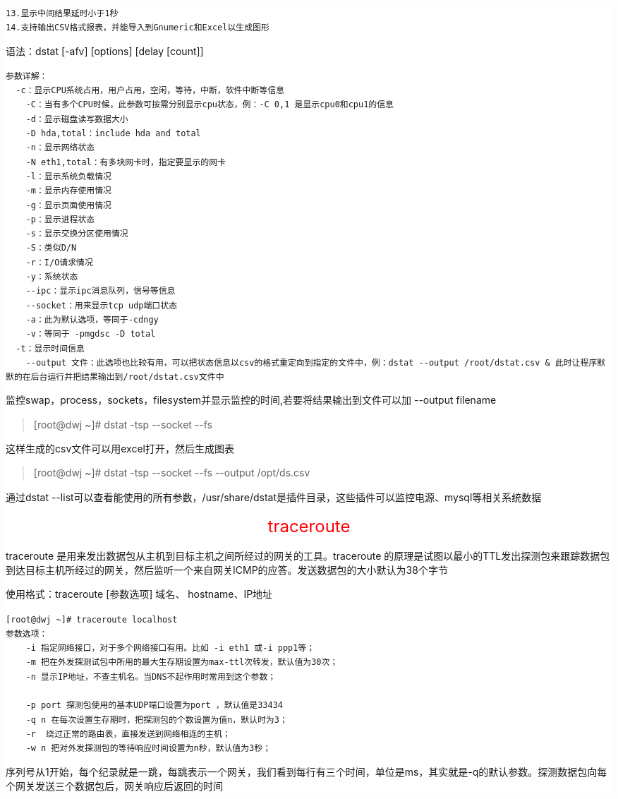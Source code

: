 ```
13.显示中间结果延时小于1秒
14.支持输出CSV格式报表，并能导入到Gnumeric和Excel以生成图形
```
语法：dstat [-afv] [options] [delay [count]]
```
参数详解：
  -c：显示CPU系统占用，用户占用，空闲，等待，中断，软件中断等信息
	-C：当有多个CPU时候，此参数可按需分别显示cpu状态，例：-C 0,1 是显示cpu0和cpu1的信息
	-d：显示磁盘读写数据大小
	-D hda,total：include hda and total
	-n：显示网络状态
	-N eth1,total：有多块网卡时，指定要显示的网卡
	-l：显示系统负载情况
	-m：显示内存使用情况
	-g：显示页面使用情况
	-p：显示进程状态
	-s：显示交换分区使用情况
	-S：类似D/N
	-r：I/O请求情况
	-y：系统状态
	--ipc：显示ipc消息队列，信号等信息
	--socket：用来显示tcp udp端口状态
	-a：此为默认选项，等同于-cdngy
	-v：等同于 -pmgdsc -D total
  -t：显示时间信息
	--output 文件：此选项也比较有用，可以把状态信息以csv的格式重定向到指定的文件中，例：dstat --output /root/dstat.csv & 此时让程序默默的在后台运行并把结果输出到/root/dstat.csv文件中
```
监控swap，process，sockets，filesystem并显示监控的时间,若要将结果输出到文件可以加 --output filename
>[root@dwj ~]# dstat -tsp --socket --fs

这样生成的csv文件可以用excel打开，然后生成图表
>[root@dwj ~]# dstat -tsp --socket --fs --output /opt/ds.csv

通过dstat --list可以查看能使用的所有参数，/usr/share/dstat是插件目录，这些插件可以监控电源、mysql等相关系统数据

<font color=#FF0000 size=5> <p align="center">traceroute</p></font>

traceroute 是用来发出数据包从主机到目标主机之间所经过的网关的工具。traceroute 的原理是试图以最小的TTL发出探测包来跟踪数据包到达目标主机所经过的网关，然后监听一个来自网关ICMP的应答。发送数据包的大小默认为38个字节

使用格式：traceroute [参数选项] 域名、 hostname、IP地址
```
[root@dwj ~]# traceroute localhost
参数选项：
	-i 指定网络接口，对于多个网络接口有用。比如 -i eth1 或-i ppp1等；
	-m 把在外发探测试包中所用的最大生存期设置为max-ttl次转发，默认值为30次；
	-n 显示IP地址，不查主机名。当DNS不起作用时常用到这个参数；

	-p port 探测包使用的基本UDP端口设置为port ，默认值是33434
	-q n 在每次设置生存期时，把探测包的个数设置为值n，默认时为3；
	-r  绕过正常的路由表，直接发送到网络相连的主机；
	-w n 把对外发探测包的等待响应时间设置为n秒，默认值为3秒；
```
序列号从1开始，每个纪录就是一跳，每跳表示一个网关，我们看到每行有三个时间，单位是ms，其实就是-q的默认参数。探测数据包向每个网关发送三个数据包后，网关响应后返回的时间
